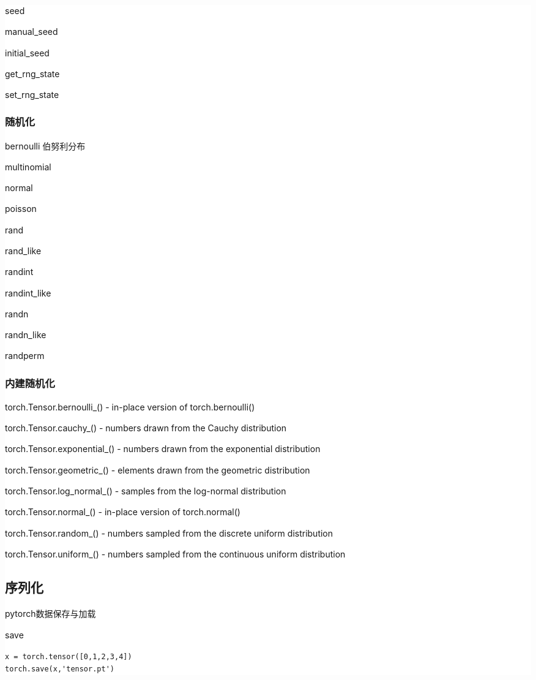 seed				

manual_seed				

initial_seed				

get_rng_state				

set_rng_state

### 随机化

bernoulli	伯努利分布			

multinomial				

normal				

poisson				

rand				

rand_like				

randint				

randint_like				

randn				

randn_like				

randperm	

### 内建随机化

torch.Tensor.bernoulli_() - in-place version of torch.bernoulli()

torch.Tensor.cauchy_() - numbers drawn from the Cauchy distribution

torch.Tensor.exponential_() - numbers drawn from the exponential distribution

torch.Tensor.geometric_() - elements drawn from the geometric distribution

torch.Tensor.log_normal_() - samples from the log-normal distribution

torch.Tensor.normal_() - in-place version of torch.normal()

torch.Tensor.random_() - numbers sampled from the discrete uniform distribution

torch.Tensor.uniform_() - numbers sampled from the continuous uniform distribution							

## 序列化

pytorch数据保存与加载

save

```
x = torch.tensor([0,1,2,3,4])
torch.save(x,'tensor.pt')
```
